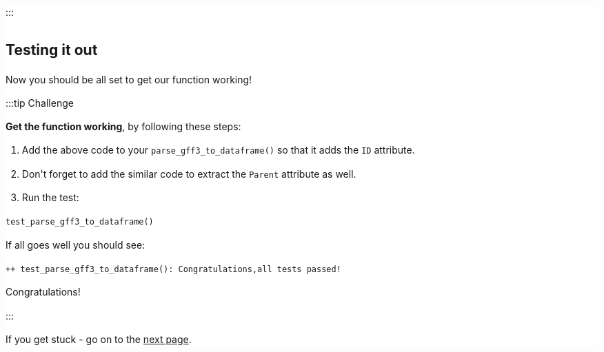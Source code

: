 :::

## Testing it out

Now you should be all set to get our function working!

:::tip Challenge

**Get the function working**, by following these steps:

1. Add the above code to your `parse_gff3_to_dataframe()` so that it adds the `ID` attribute.

2. Don't forget to add the similar code to extract the `Parent` attribute as well.

3. Run the test:

```
test_parse_gff3_to_dataframe()
```

If all goes well you should see:

```
++ test_parse_gff3_to_dataframe(): Congratulations,all tests passed!
```

Congratulations!

:::

If you get stuck - go on to the [next page](004_testing_it_out.md).